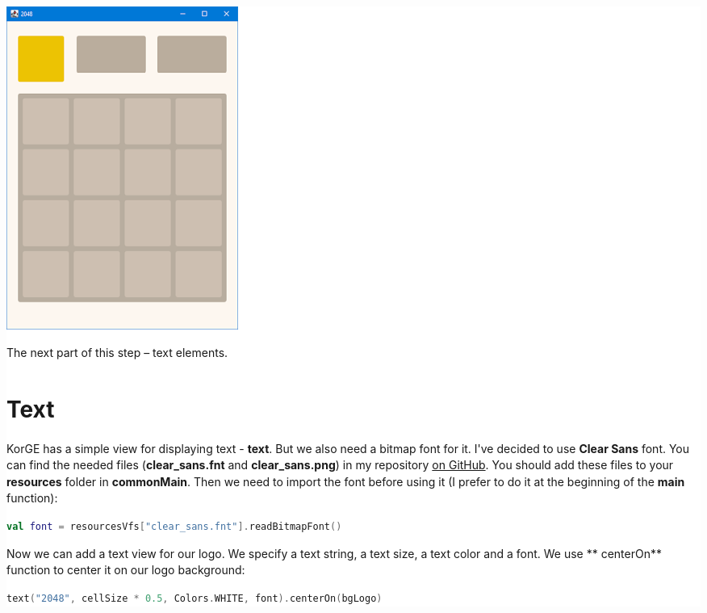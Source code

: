 ![](/assets/images/51935839105%20(7).png)

The next part of this step – text elements.

# Text

KorGE has a simple view for displaying text - **text**. But we also need a bitmap font for it. I've decided to
use **Clear Sans** font. You can find the needed files (**clear_sans.fnt** and **clear_sans.png**) in my
repository [on GitHub](https://github.com/RezMike/2048/tree/master/src/commonMain/resources). You should add these files
to your **resources** folder in **commonMain**. Then we need to import the font before using it (I prefer to do
it at the beginning of the **main** function):

```kotlin
val font = resourcesVfs["clear_sans.fnt"].readBitmapFont()
```

Now we can add a text view for our logo. We specify a text string, a text size, a text color and a font. We use **
centerOn** function to center it on our logo background:

```kotlin
text("2048", cellSize * 0.5, Colors.WHITE, font).centerOn(bgLogo)
```
